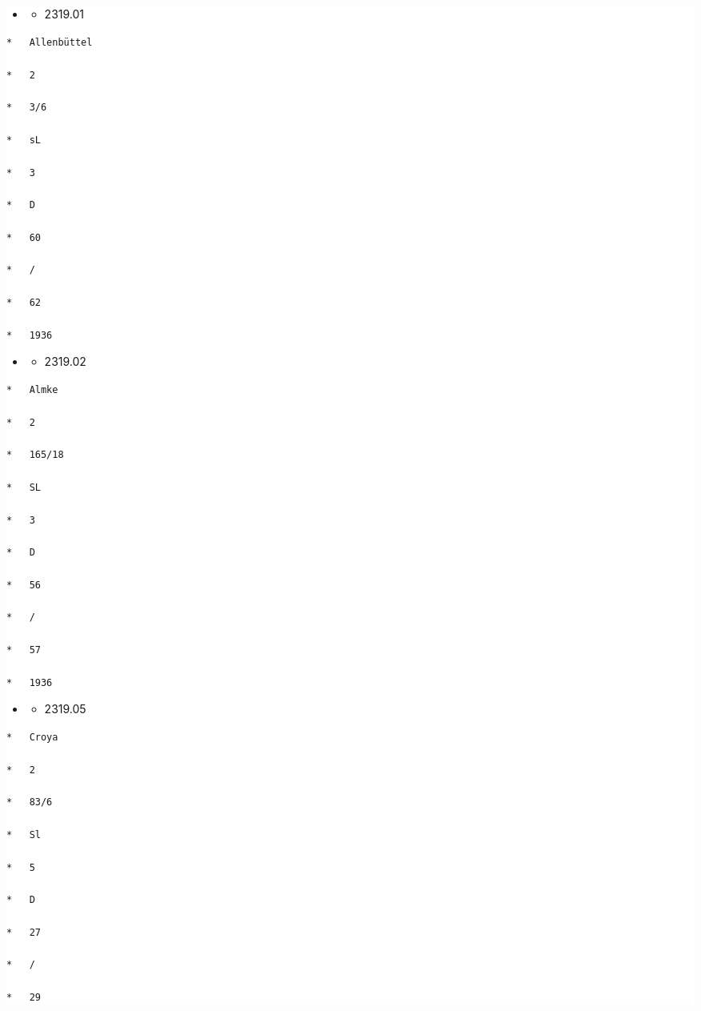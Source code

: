 *    *   2319.01

    *   Allenbüttel

    *   2

    *   3/6

    *   sL

    *   3

    *   D

    *   60

    *   /

    *   62

    *   1936


*    *   2319.02

    *   Almke

    *   2

    *   165/18

    *   SL

    *   3

    *   D

    *   56

    *   /

    *   57

    *   1936


*    *   2319.05

    *   Croya

    *   2

    *   83/6

    *   Sl

    *   5

    *   D

    *   27

    *   /

    *   29
